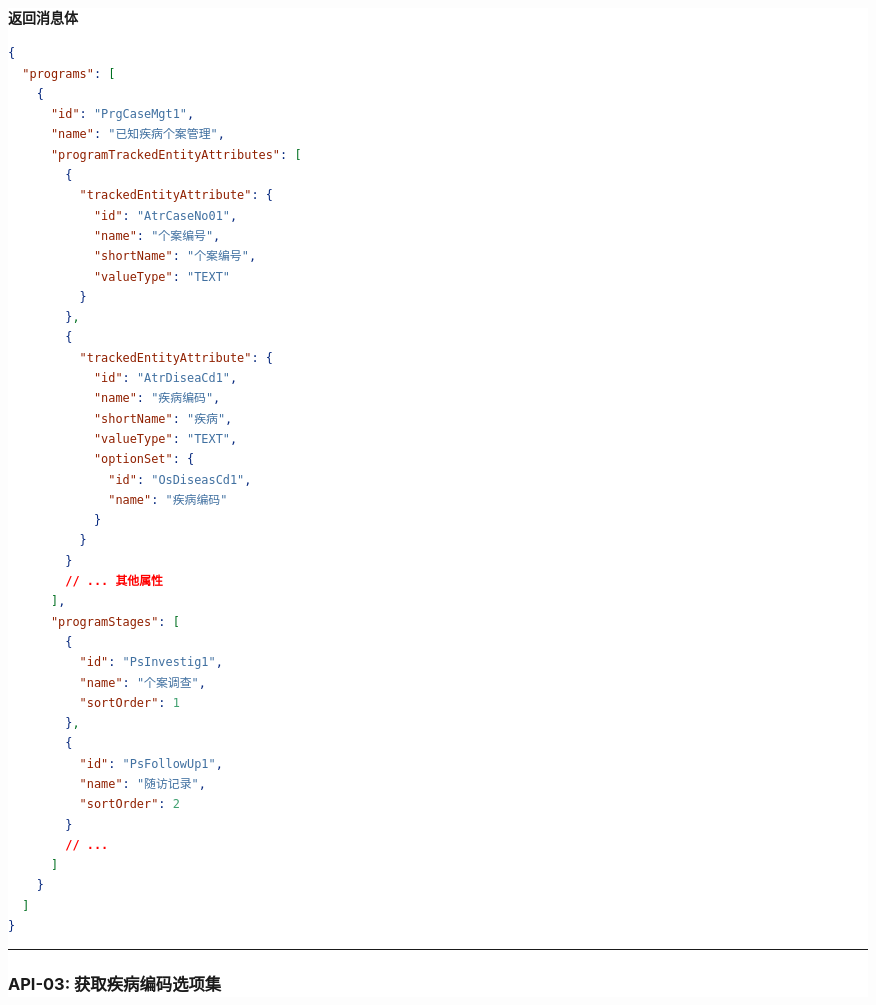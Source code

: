 **返回消息体**

```json
{
  "programs": [
    {
      "id": "PrgCaseMgt1",
      "name": "已知疾病个案管理",
      "programTrackedEntityAttributes": [
        {
          "trackedEntityAttribute": {
            "id": "AtrCaseNo01",
            "name": "个案编号",
            "shortName": "个案编号",
            "valueType": "TEXT"
          }
        },
        {
          "trackedEntityAttribute": {
            "id": "AtrDiseaCd1",
            "name": "疾病编码",
            "shortName": "疾病",
            "valueType": "TEXT",
            "optionSet": {
              "id": "OsDiseasCd1",
              "name": "疾病编码"
            }
          }
        }
        // ... 其他属性
      ],
      "programStages": [
        {
          "id": "PsInvestig1",
          "name": "个案调查",
          "sortOrder": 1
        },
        {
          "id": "PsFollowUp1",
          "name": "随访记录",
          "sortOrder": 2
        }
        // ...
      ]
    }
  ]
}
```

------

### API-03: 获取疾病编码选项集
